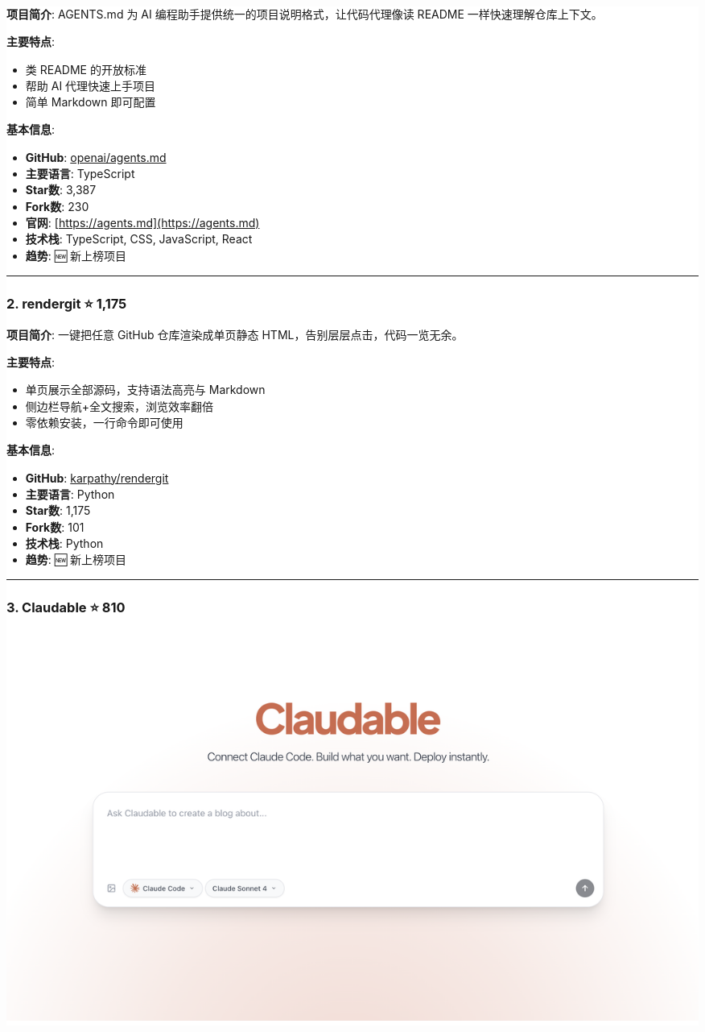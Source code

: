 **项目简介**: AGENTS.md 为 AI 编程助手提供统一的项目说明格式，让代码代理像读 README 一样快速理解仓库上下文。

**主要特点**:
- 类 README 的开放标准
- 帮助 AI 代理快速上手项目
- 简单 Markdown 即可配置

**基本信息**:
- **GitHub**: [openai/agents.md](https://github.com/openai/agents.md)
- **主要语言**: TypeScript
- **Star数**: 3,387
- **Fork数**: 230
- **官网**: [https://agents.md](https://agents.md)
- **技术栈**: TypeScript, CSS, JavaScript, React
- **趋势**: 🆕 新上榜项目

---

### 2. rendergit ⭐ 1,175

**项目简介**: 一键把任意 GitHub 仓库渲染成单页静态 HTML，告别层层点击，代码一览无余。

**主要特点**:
- 单页展示全部源码，支持语法高亮与 Markdown
- 侧边栏导航+全文搜索，浏览效率翻倍
- 零依赖安装，一行命令即可使用

**基本信息**:
- **GitHub**: [karpathy/rendergit](https://github.com/karpathy/rendergit)
- **主要语言**: Python
- **Star数**: 1,175
- **Fork数**: 101
- **技术栈**: Python
- **趋势**: 🆕 新上榜项目

---

### 3. Claudable ⭐ 810

![Claudable](./images/2025/week-35/claudable/1_claudable_main.png)
